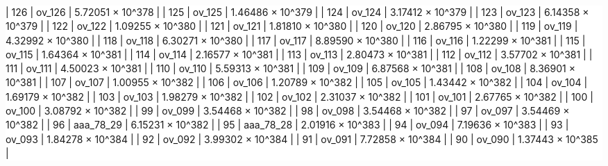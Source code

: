 | 126 | ov_126 | 5.72051 × 10^378 |
| 125 | ov_125 | 1.46486 × 10^379 |
| 124 | ov_124 | 3.17412 × 10^379 |
| 123 | ov_123 | 6.14358 × 10^379 |
| 122 | ov_122 | 1.09255 × 10^380 |
| 121 | ov_121 | 1.81810 × 10^380 |
| 120 | ov_120 | 2.86795 × 10^380 |
| 119 | ov_119 | 4.32992 × 10^380 |
| 118 | ov_118 | 6.30271 × 10^380 |
| 117 | ov_117 | 8.89590 × 10^380 |
| 116 | ov_116 | 1.22299 × 10^381 |
| 115 | ov_115 | 1.64364 × 10^381 |
| 114 | ov_114 | 2.16577 × 10^381 |
| 113 | ov_113 | 2.80473 × 10^381 |
| 112 | ov_112 | 3.57702 × 10^381 |
| 111 | ov_111 | 4.50023 × 10^381 |
| 110 | ov_110 | 5.59313 × 10^381 |
| 109 | ov_109 | 6.87568 × 10^381 |
| 108 | ov_108 | 8.36901 × 10^381 |
| 107 | ov_107 | 1.00955 × 10^382 |
| 106 | ov_106 | 1.20789 × 10^382 |
| 105 | ov_105 | 1.43442 × 10^382 |
| 104 | ov_104 | 1.69179 × 10^382 |
| 103 | ov_103 | 1.98279 × 10^382 |
| 102 | ov_102 | 2.31037 × 10^382 |
| 101 | ov_101 | 2.67765 × 10^382 |
| 100 | ov_100 | 3.08792 × 10^382 |
| 99 | ov_099 | 3.54468 × 10^382 |
| 98 | ov_098 | 3.54468 × 10^382 |
| 97 | ov_097 | 3.54469 × 10^382 |
| 96 | aaa_78_29 | 6.15231 × 10^382 |
| 95 | aaa_78_28 | 2.01916 × 10^383 |
| 94 | ov_094 | 7.19636 × 10^383 |
| 93 | ov_093 | 1.84278 × 10^384 |
| 92 | ov_092 | 3.99302 × 10^384 |
| 91 | ov_091 | 7.72858 × 10^384 |
| 90 | ov_090 | 1.37443 × 10^385 |